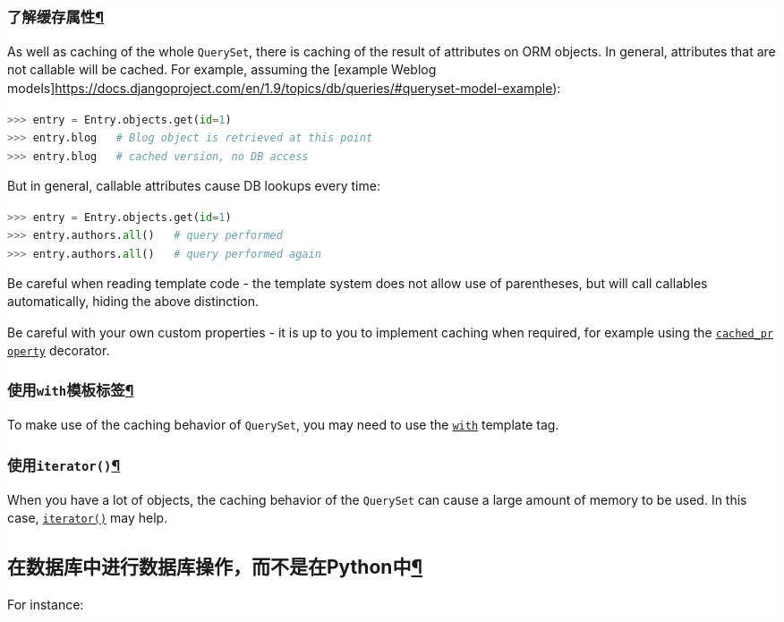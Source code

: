 
### 了解缓存属性[¶](#understand-cached-attributes "Permalink to this headline")

As well as caching of the whole `QuerySet`, there is caching of the result of
attributes on ORM objects. In general, attributes that are not callable will be
cached. For example, assuming the [example Weblog models]https://docs.djangoproject.com/en/1.9/topics/db/queries/#queryset-model-example):
```py
>>> entry = Entry.objects.get(id=1)
>>> entry.blog   # Blog object is retrieved at this point
>>> entry.blog   # cached version, no DB access
```

But in general, callable attributes cause DB lookups every time:
```py
>>> entry = Entry.objects.get(id=1)
>>> entry.authors.all()   # query performed
>>> entry.authors.all()   # query performed again
```

Be careful when reading template code - the template system does not allow use
of parentheses, but will call callables automatically, hiding the above
distinction.

Be careful with your own custom properties - it is up to you to implement
caching when required, for example using the
[`cached_property`](https://docs.djangoproject.com/en/1.9/ref/utils/#django.utils.functional.cached_property "django.utils.functional.cached_property") decorator.



### 使用`with`模板标签[¶](#use-the-with-template-tag "Permalink to this headline")

To make use of the caching behavior of `QuerySet`, you may need to use the
[`with`](https://docs.djangoproject.com/en/1.9/ref/templates/builtins/#std:templatetag-with) template tag.



### 使用`iterator()`[¶](#use-iterator "Permalink to this headline")

When you have a lot of objects, the caching behavior of the `QuerySet` can
cause a large amount of memory to be used. In this case,
[`iterator()`](https://docs.djangoproject.com/en/1.9/ref/models/querysets/#django.db.models.query.QuerySet.iterator "django.db.models.query.QuerySet.iterator") may help.




## 在数据库中进行数据库操作，而不是在Python中[¶](#do-database-work-in-the-database-rather-than-in-python "Permalink to this headline")

For instance:

